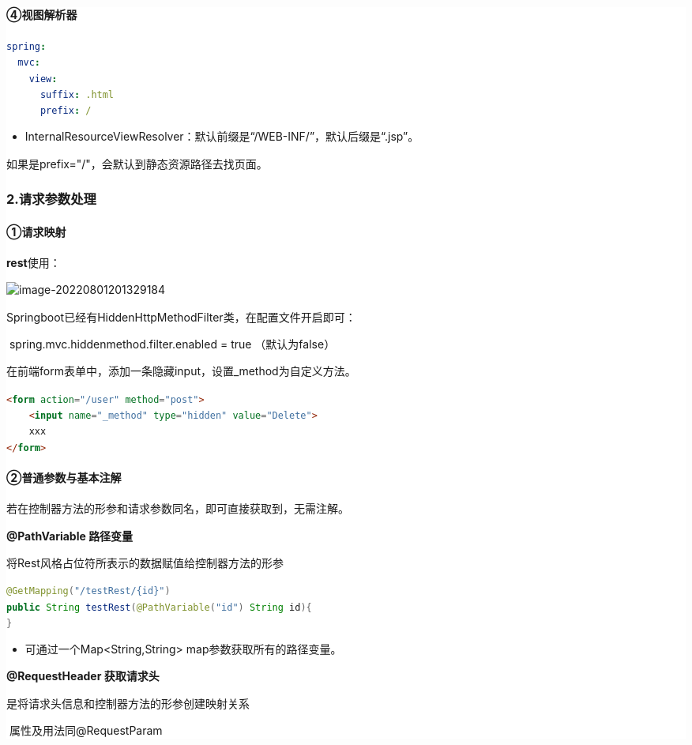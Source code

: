 

#### ④视图解析器

```yml
spring:
  mvc:
    view:
      suffix: .html
      prefix: /
```

- InternalResourceViewResolver：默认前缀是“/WEB-INF/”，默认后缀是“.jsp”。

如果是prefix="/"，会默认到静态资源路径去找页面。



### 2.请求参数处理

#### ①请求映射

**rest**使用：

![image-20220801201329184](https://raw.githubusercontent.com/LifeSum12/typora-image/main/img/202208012013287.png)

Springboot已经有HiddenHttpMethodFilter类，在配置文件开启即可：

​		spring.mvc.hiddenmethod.filter.enabled = true （默认为false）

在前端form表单中，添加一条隐藏input，设置_method为自定义方法。

```html
<form action="/user" method="post">
    <input name="_method" type="hidden" value="Delete">
    xxx
</form>
```

#### ②普通参数与基本注解

若在控制器方法的形参和请求参数同名，即可直接获取到，无需注解。

**@PathVariable 路径变量** 

将Rest风格占位符所表示的数据赋值给控制器方法的形参

```java
@GetMapping("/testRest/{id}")
public String testRest(@PathVariable("id") String id){
}
```

- 可通过一个Map<String,String> map参数获取所有的路径变量。

**@RequestHeader 获取请求头**

 是将请求头信息和控制器方法的形参创建映射关系

​	属性及用法同@RequestParam
